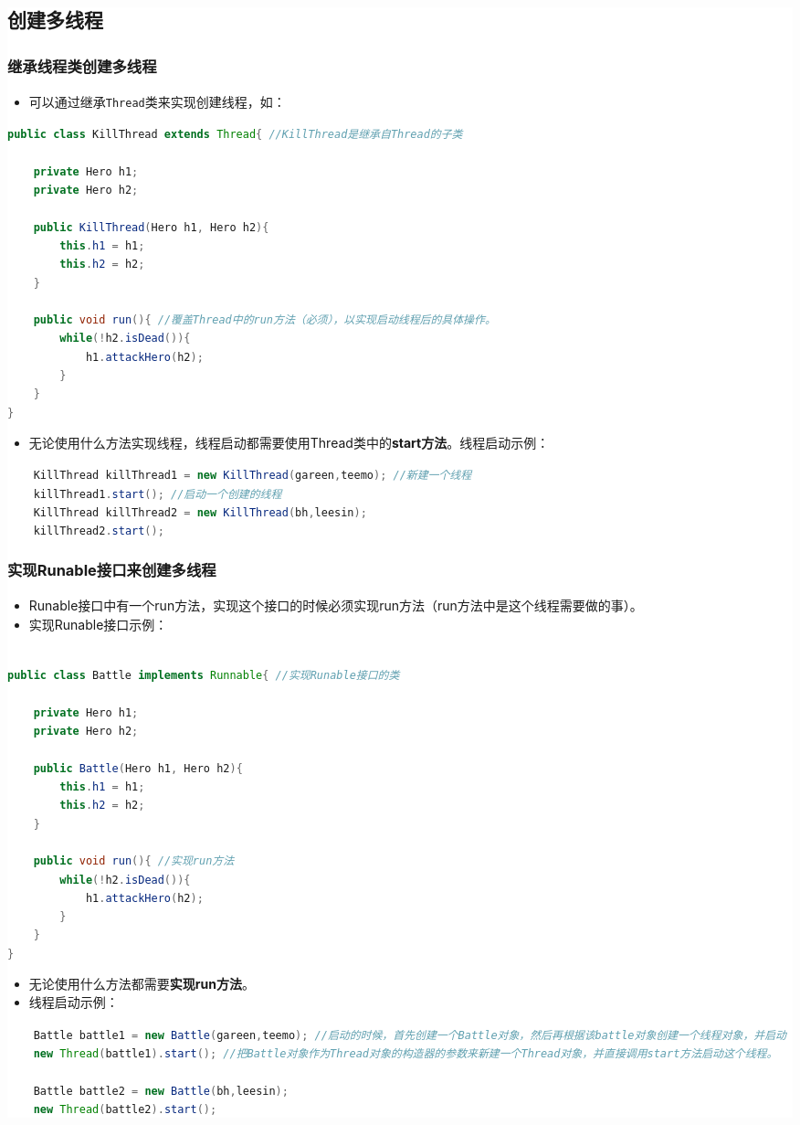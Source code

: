 

## 创建多线程

### 继承线程类创建多线程

* 可以通过继承`Thread`类来实现创建线程，如：
```java
public class KillThread extends Thread{ //KillThread是继承自Thread的子类
     
    private Hero h1;
    private Hero h2;
 
    public KillThread(Hero h1, Hero h2){
        this.h1 = h1;
        this.h2 = h2;
    }
 
    public void run(){ //覆盖Thread中的run方法（必须），以实现启动线程后的具体操作。
        while(!h2.isDead()){
            h1.attackHero(h2);
        }
    }
}
```
* 无论使用什么方法实现线程，线程启动都需要使用Thread类中的**start方法**。线程启动示例：
```java
    KillThread killThread1 = new KillThread(gareen,teemo); //新建一个线程
    killThread1.start(); //启动一个创建的线程
    KillThread killThread2 = new KillThread(bh,leesin);
    killThread2.start();
```

### 实现Runable接口来创建多线程

* Runable接口中有一个run方法，实现这个接口的时候必须实现run方法（run方法中是这个线程需要做的事）。
* 实现Runable接口示例：
```java

public class Battle implements Runnable{ //实现Runable接口的类
     
    private Hero h1;
    private Hero h2;
 
    public Battle(Hero h1, Hero h2){
        this.h1 = h1;
        this.h2 = h2;
    }
 
    public void run(){ //实现run方法
        while(!h2.isDead()){
            h1.attackHero(h2);
        }
    }
}
```
* 无论使用什么方法都需要**实现run方法**。
* 线程启动示例：
```java
    Battle battle1 = new Battle(gareen,teemo); //启动的时候，首先创建一个Battle对象，然后再根据该battle对象创建一个线程对象，并启动 
    new Thread(battle1).start(); //把Battle对象作为Thread对象的构造器的参数来新建一个Thread对象，并直接调用start方法启动这个线程。
 
    Battle battle2 = new Battle(bh,leesin);
    new Thread(battle2).start();
```
